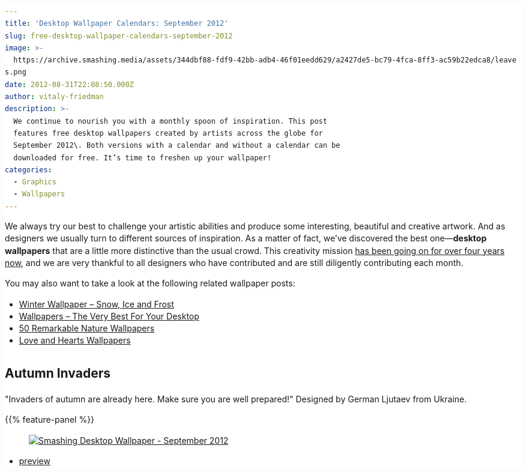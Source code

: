 ```yaml
---
title: 'Desktop Wallpaper Calendars: September 2012'
slug: free-desktop-wallpaper-calendars-september-2012
image: >-
  https://archive.smashing.media/assets/344dbf88-fdf9-42bb-adb4-46f01eedd629/a2427de5-bc79-4fca-8ff3-ac59b22edca8/leaves.png
date: 2012-08-31T22:08:50.000Z
author: vitaly-friedman
description: >-
  We continue to nourish you with a monthly spoon of inspiration. This post
  features free desktop wallpapers created by artists across the globe for
  September 2012\. Both versions with a calendar and without a calendar can be
  downloaded for free. It’s time to freshen up your wallpaper!
categories:
  - Graphics
  - Wallpapers
---
```

We always try our best to challenge your artistic abilities and produce some interesting, beautiful and creative artwork. And as designers we usually turn to different sources of inspiration. As a matter of fact, we’ve discovered the best one—<strong>desktop wallpapers</strong> that are a little more distinctive than the usual crowd. This creativity mission <a href="https://www.smashingmagazine.com/tag/wallpapers/">has been going on for over four years now</a>, and we are very thankful to all designers who have contributed and are still diligently contributing each month.

You may also want to take a look at the following related wallpaper posts:

*   [Winter Wallpaper – Snow, Ice and Frost](https://www.smashingmagazine.com/winter-wallpaper/)
*   [Wallpapers – The Very Best For Your Desktop](https://www.smashingmagazine.com/wallpapers/)
*   [50 Remarkable Nature Wallpapers](https://www.smashingmagazine.com/2008/07/50-remarkable-nature-wallpapers/)
*   [Love and Hearts Wallpapers](https://www.smashingmagazine.com/valentines-day-wallpapers/)

## Autumn Invaders

"Invaders of autumn are already here. Make sure you are well prepared!" Designed by German Ljutaev from Ukraine.

{{% feature-panel %}}

<figure><a href="https://smashingmagazine.com/files/wallpapers/september-12/images/full/autumn_invaders__97.jpg"><img loading="lazy" decoding="async" src="https://res.cloudinary.com/indysigner/image/upload/v1542374714/autumn_invaders__97_qxdymh.jpg" alt="Smashing Desktop Wallpaper - September 2012" width="500" height="312" /></a></figure>

*   [preview](https://smashingmagazine.com/files/wallpapers/september-12/images/full/autumn_invaders__97.jpg)